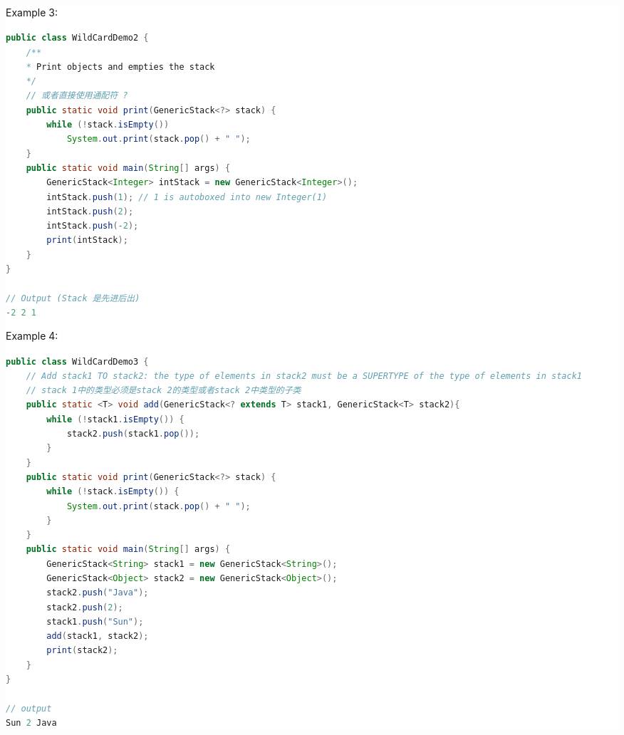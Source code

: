 Example 3:

```java
public class WildCardDemo2 {
    /**
    * Print objects and empties the stack
    */
    // 或者直接使用通配符 ?
    public static void print(GenericStack<?> stack) { 
        while (!stack.isEmpty()) 
        	System.out.print(stack.pop() + " ");
    }
    public static void main(String[] args) {
        GenericStack<Integer> intStack = new GenericStack<Integer>();
        intStack.push(1); // 1 is autoboxed into new Integer(1)
        intStack.push(2);
        intStack.push(-2);
        print(intStack);
    }
}

// Output (Stack 是先进后出)
-2 2 1
```

Example 4:

```java
public class WildCardDemo3 {
    // Add stack1 TO stack2: the type of elements in stack2 must be a SUPERTYPE of the type of elements in stack1
    // stack 1中的类型必须是stack 2的类型或者stack 2中类型的子类
    public static <T> void add(GenericStack<? extends T> stack1, GenericStack<T> stack2){
        while (!stack1.isEmpty()) {
            stack2.push(stack1.pop());
        }
    }
    public static void print(GenericStack<?> stack) { 
        while (!stack.isEmpty()) {
        	System.out.print(stack.pop() + " ");
        }
    }
    public static void main(String[] args) {
        GenericStack<String> stack1 = new GenericStack<String>();
        GenericStack<Object> stack2 = new GenericStack<Object>();
        stack2.push("Java");
        stack2.push(2);
        stack1.push("Sun");
        add(stack1, stack2);
        print(stack2);
    }
}

// output
Sun 2 Java
```
